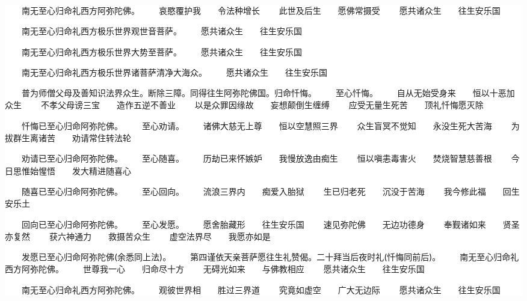 　　南无至心归命礼西方阿弥陀佛。
　　哀愍覆护我　　令法种增长
　　此世及后生　　愿佛常摄受
　　愿共诸众生　　往生安乐国

　　南无至心归命礼西方极乐世界观世音菩萨。
　　愿共诸众生　　往生安乐国

　　南无至心归命礼西方极乐世界大势至菩萨。
　　愿共诸众生　　往生安乐国

　　南无至心归命礼西方极乐世界诸菩萨清净大海众。
　　愿共诸众生　　往生安乐国

　　普为师僧父母及善知识法界众生。断除三障。同得往生阿弥陀佛国。归命忏悔。
　　至心忏悔。
　　自从无始受身来　　恒以十恶加众生
　　不孝父母谤三宝　　造作五逆不善业
　　以是众罪因缘故　　妄想颠倒生缠缚
　　应受无量生死苦　　顶礼忏悔愿灭除

　　忏悔已至心归命阿弥陀佛。
　　至心劝请。
　　诸佛大慈无上尊　　恒以空慧照三界
　　众生盲冥不觉知　　永没生死大苦海
　　为拔群生离诸苦　　劝请常住转法轮

　　劝请已至心归命阿弥陀佛。
　　至心随喜。
　　历劫已来怀嫉妒　　我慢放逸由痴生
　　恒以嗔恚毒害火　　焚烧智慧慈善根
　　今日思惟始惺悟　　发大精进随喜心

　　随喜已至心归命阿弥陀佛。
　　至心回向。
　　流浪三界内　　痴爱入胎狱
　　生已归老死　　沉没于苦海
　　我今修此福　　回生安乐土

　　回向已至心归命阿弥陀佛。
　　至心发愿。
　　愿舍胎藏形　　往生安乐国
　　速见弥陀佛　　无边功德身
　　奉觐诸如来　　贤圣亦复然
　　获六神通力　　救摄苦众生
　　虚空法界尽　　我愿亦如是

　　发愿已至心归命阿弥陀佛(余悉同上法)。
　　第四谨依天亲菩萨愿往生礼赞偈。二十拜当后夜时礼(忏悔同前后)。
　　南无至心归命礼西方阿弥陀佛。
　　世尊我一心　　归命尽十方
　　无碍光如来　　与佛教相应
　　愿共诸众生　　往生安乐国

　　南无至心归命礼西方阿弥陀佛。
　　观彼世界相　　胜过三界道
　　究竟如虚空　　广大无边际
　　愿共诸众生　　往生安乐国
